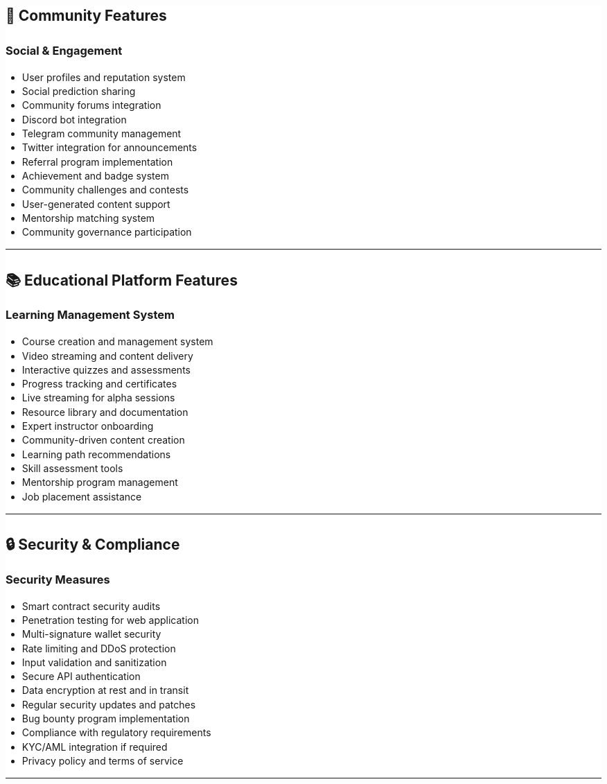 
## 👥 Community Features

### Social & Engagement
- User profiles and reputation system
- Social prediction sharing
- Community forums integration
- Discord bot integration
- Telegram community management
- Twitter integration for announcements
- Referral program implementation
- Achievement and badge system
- Community challenges and contests
- User-generated content support
- Mentorship matching system
- Community governance participation

---

## 📚 Educational Platform Features

### Learning Management System
- Course creation and management system
- Video streaming and content delivery
- Interactive quizzes and assessments
- Progress tracking and certificates
- Live streaming for alpha sessions
- Resource library and documentation
- Expert instructor onboarding
- Community-driven content creation
- Learning path recommendations
- Skill assessment tools
- Mentorship program management
- Job placement assistance

---

## 🔒 Security & Compliance

### Security Measures
- Smart contract security audits
- Penetration testing for web application
- Multi-signature wallet security
- Rate limiting and DDoS protection
- Input validation and sanitization
- Secure API authentication
- Data encryption at rest and in transit
- Regular security updates and patches
- Bug bounty program implementation
- Compliance with regulatory requirements
- KYC/AML integration if required
- Privacy policy and terms of service

---